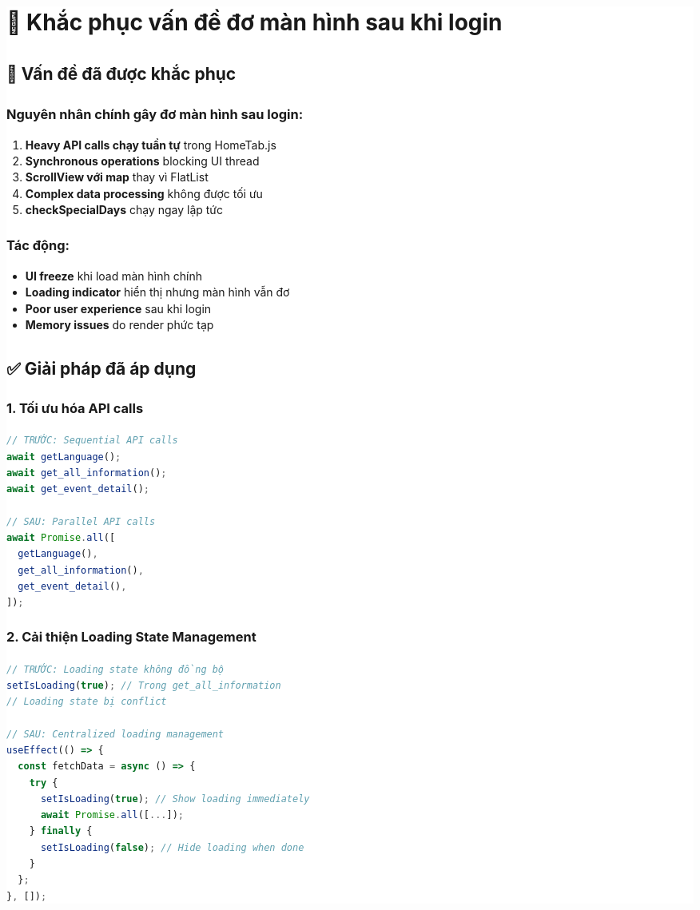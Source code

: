 # 🔧 Khắc phục vấn đề đơ màn hình sau khi login

## 🚨 Vấn đề đã được khắc phục

### Nguyên nhân chính gây đơ màn hình sau login:

1. **Heavy API calls chạy tuần tự** trong HomeTab.js
2. **Synchronous operations** blocking UI thread
3. **ScrollView với map** thay vì FlatList
4. **Complex data processing** không được tối ưu
5. **checkSpecialDays** chạy ngay lập tức

### Tác động:
- **UI freeze** khi load màn hình chính
- **Loading indicator** hiển thị nhưng màn hình vẫn đơ
- **Poor user experience** sau khi login
- **Memory issues** do render phức tạp

## ✅ Giải pháp đã áp dụng

### 1. **Tối ưu hóa API calls**
```javascript
// TRƯỚC: Sequential API calls
await getLanguage();
await get_all_information();
await get_event_detail();

// SAU: Parallel API calls
await Promise.all([
  getLanguage(),
  get_all_information(),
  get_event_detail(),
]);
```

### 2. **Cải thiện Loading State Management**
```javascript
// TRƯỚC: Loading state không đồng bộ
setIsLoading(true); // Trong get_all_information
// Loading state bị conflict

// SAU: Centralized loading management
useEffect(() => {
  const fetchData = async () => {
    try {
      setIsLoading(true); // Show loading immediately
      await Promise.all([...]);
    } finally {
      setIsLoading(false); // Hide loading when done
    }
  };
}, []);
```

